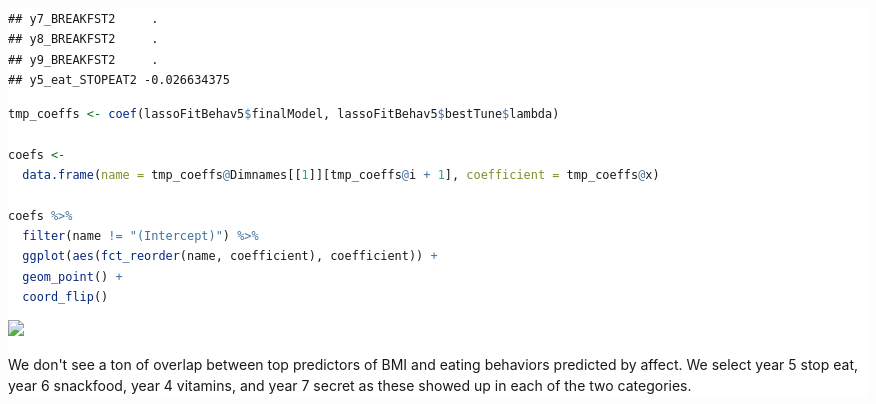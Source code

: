    ## y7_BREAKFST2     .          
    ## y8_BREAKFST2     .          
    ## y9_BREAKFST2     .          
    ## y5_eat_STOPEAT2 -0.026634375

``` r
tmp_coeffs <- coef(lassoFitBehav5$finalModel, lassoFitBehav5$bestTune$lambda)

coefs <- 
  data.frame(name = tmp_coeffs@Dimnames[[1]][tmp_coeffs@i + 1], coefficient = tmp_coeffs@x)

coefs %>%
  filter(name != "(Intercept)") %>% 
  ggplot(aes(fct_reorder(name, coefficient), coefficient)) +
  geom_point() +
  coord_flip()
```

![](nghs1_var_selection_files/figure-markdown_github/unnamed-chunk-42-1.png)

We don't see a ton of overlap between top predictors of BMI and eating behaviors predicted by affect. We select year 5 stop eat, year 6 snackfood, year 4 vitamins, and year 7 secret as these showed up in each of the two categories.
